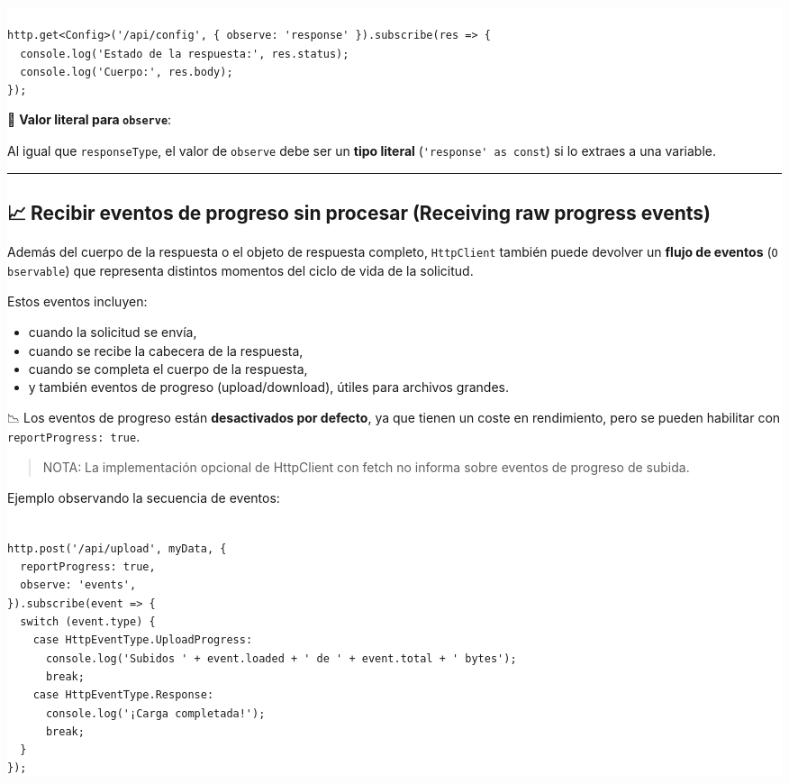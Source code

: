 ```tsx

http.get<Config>('/api/config', { observe: 'response' }).subscribe(res => {
  console.log('Estado de la respuesta:', res.status);
  console.log('Cuerpo:', res.body);
});

```

📌 **Valor literal para `observe`**:

Al igual que `responseType`, el valor de `observe` debe ser un **tipo literal** (`'response' as const`) si lo extraes a una variable.

---

## 📈 Recibir eventos de progreso sin procesar (Receiving raw progress events)

Además del cuerpo de la respuesta o el objeto de respuesta completo, `HttpClient` también puede devolver un **flujo de eventos** (`Observable`) que representa distintos momentos del ciclo de vida de la solicitud.

Estos eventos incluyen:

- cuando la solicitud se envía,
- cuando se recibe la cabecera de la respuesta,
- cuando se completa el cuerpo de la respuesta,
- y también eventos de progreso (upload/download), útiles para archivos grandes.

📉 Los eventos de progreso están **desactivados por defecto**, ya que tienen un coste en rendimiento, pero se pueden habilitar con `reportProgress: true`.

> NOTA: La implementación opcional de HttpClient con fetch no informa sobre eventos de progreso de subida.
> 

Ejemplo observando la secuencia de eventos:

```tsx

http.post('/api/upload', myData, {
  reportProgress: true,
  observe: 'events',
}).subscribe(event => {
  switch (event.type) {
    case HttpEventType.UploadProgress:
      console.log('Subidos ' + event.loaded + ' de ' + event.total + ' bytes');
      break;
    case HttpEventType.Response:
      console.log('¡Carga completada!');
      break;
  }
});

```
